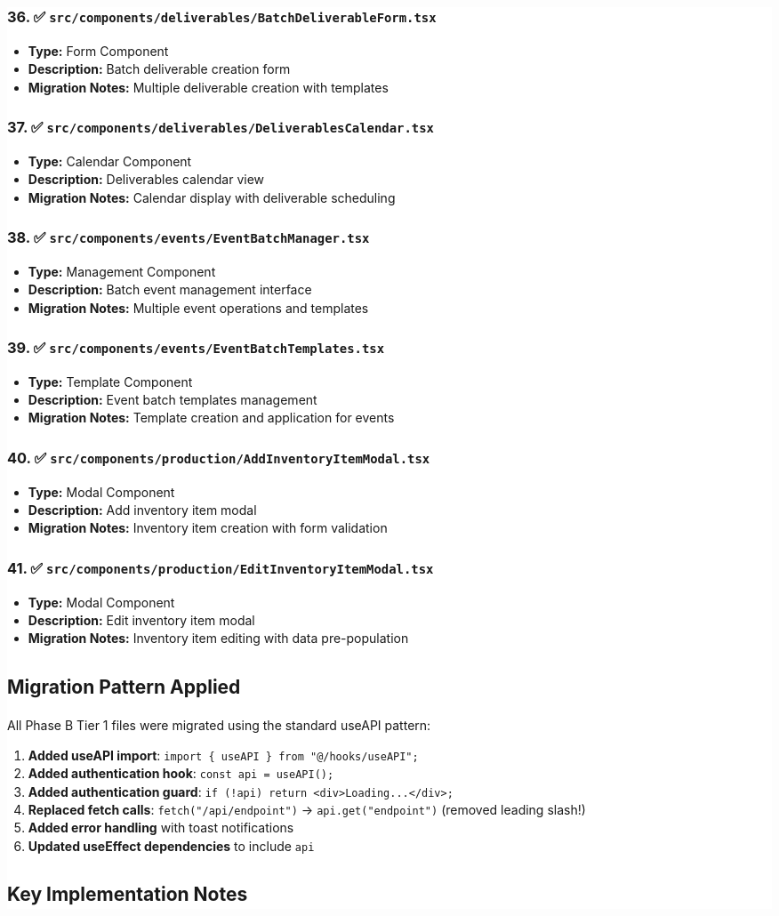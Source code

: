 ### 36. ✅ `src/components/deliverables/BatchDeliverableForm.tsx`

- **Type:** Form Component
- **Description:** Batch deliverable creation form
- **Migration Notes:** Multiple deliverable creation with templates

### 37. ✅ `src/components/deliverables/DeliverablesCalendar.tsx`

- **Type:** Calendar Component
- **Description:** Deliverables calendar view
- **Migration Notes:** Calendar display with deliverable scheduling

### 38. ✅ `src/components/events/EventBatchManager.tsx`

- **Type:** Management Component
- **Description:** Batch event management interface
- **Migration Notes:** Multiple event operations and templates

### 39. ✅ `src/components/events/EventBatchTemplates.tsx`

- **Type:** Template Component
- **Description:** Event batch templates management
- **Migration Notes:** Template creation and application for events

### 40. ✅ `src/components/production/AddInventoryItemModal.tsx`

- **Type:** Modal Component
- **Description:** Add inventory item modal
- **Migration Notes:** Inventory item creation with form validation

### 41. ✅ `src/components/production/EditInventoryItemModal.tsx`

- **Type:** Modal Component
- **Description:** Edit inventory item modal
- **Migration Notes:** Inventory item editing with data pre-population

## Migration Pattern Applied

All Phase B Tier 1 files were migrated using the standard useAPI pattern:

1. **Added useAPI import**: `import { useAPI } from "@/hooks/useAPI";`
2. **Added authentication hook**: `const api = useAPI();`
3. **Added authentication guard**: `if (!api) return <div>Loading...</div>;`
4. **Replaced fetch calls**: `fetch("/api/endpoint")` → `api.get("endpoint")` (removed leading slash!)
5. **Added error handling** with toast notifications
6. **Updated useEffect dependencies** to include `api`

## Key Implementation Notes
